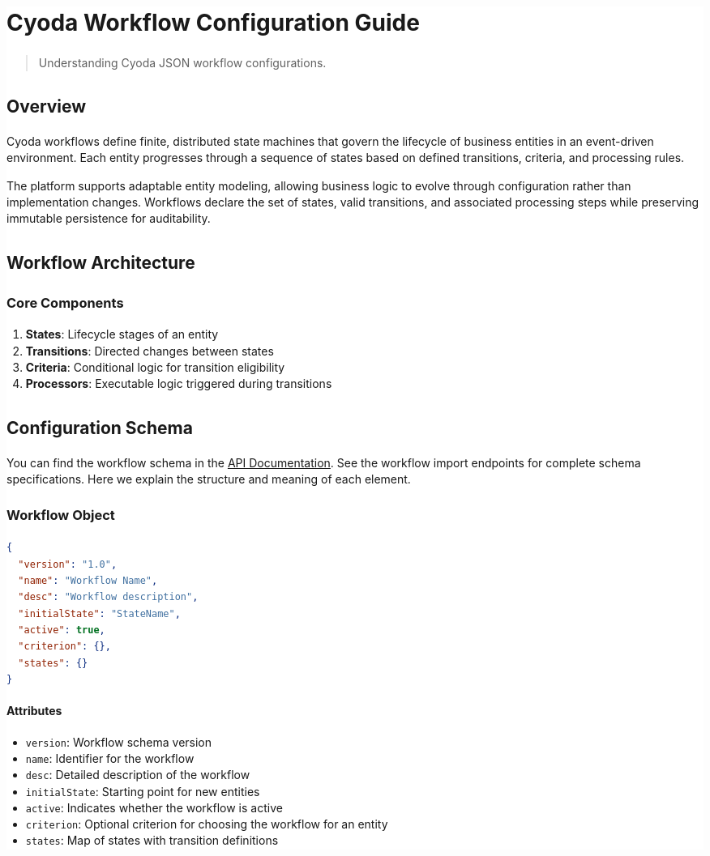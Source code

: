 # Cyoda Workflow Configuration Guide

> Understanding Cyoda JSON workflow configurations.

## Overview

Cyoda workflows define finite, distributed state machines that govern the lifecycle of business entities in an event-driven environment. Each entity progresses through a sequence of states based on defined transitions, criteria, and processing rules.

The platform supports adaptable entity modeling, allowing business logic to evolve through configuration rather than implementation changes. Workflows declare the set of states, valid transitions, and associated processing steps while preserving immutable persistence for auditability.

## Workflow Architecture

### Core Components

1. **States**: Lifecycle stages of an entity
2. **Transitions**: Directed changes between states
3. **Criteria**: Conditional logic for transition eligibility
4. **Processors**: Executable logic triggered during transitions

## Configuration Schema


You can find the workflow schema in the [API Documentation](#api). See the workflow import endpoints for complete schema specifications. Here we explain the structure and meaning of each element.

### Workflow Object

```json
{
  "version": "1.0",
  "name": "Workflow Name",
  "desc": "Workflow description",
  "initialState": "StateName",
  "active": true,
  "criterion": {},
  "states": {}
}
```

#### Attributes

- `version`: Workflow schema version
- `name`: Identifier for the workflow
- `desc`: Detailed description of the workflow
- `initialState`: Starting point for new entities
- `active`: Indicates whether the workflow is active
- `criterion`: Optional criterion for choosing the workflow for an entity
- `states`: Map of states with transition definitions
